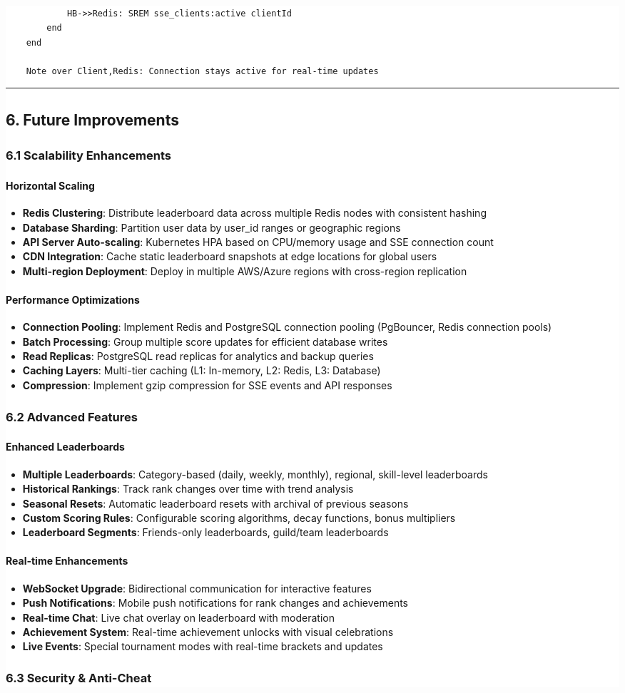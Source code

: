 ```mermaid
            HB->>Redis: SREM sse_clients:active clientId
        end
    end

    Note over Client,Redis: Connection stays active for real-time updates
```

---

## 6. Future Improvements

### 6.1 Scalability Enhancements

#### Horizontal Scaling

- **Redis Clustering**: Distribute leaderboard data across multiple Redis nodes with consistent hashing
- **Database Sharding**: Partition user data by user_id ranges or geographic regions
- **API Server Auto-scaling**: Kubernetes HPA based on CPU/memory usage and SSE connection count
- **CDN Integration**: Cache static leaderboard snapshots at edge locations for global users
- **Multi-region Deployment**: Deploy in multiple AWS/Azure regions with cross-region replication

#### Performance Optimizations

- **Connection Pooling**: Implement Redis and PostgreSQL connection pooling (PgBouncer, Redis connection pools)
- **Batch Processing**: Group multiple score updates for efficient database writes
- **Read Replicas**: PostgreSQL read replicas for analytics and backup queries
- **Caching Layers**: Multi-tier caching (L1: In-memory, L2: Redis, L3: Database)
- **Compression**: Implement gzip compression for SSE events and API responses

### 6.2 Advanced Features

#### Enhanced Leaderboards

- **Multiple Leaderboards**: Category-based (daily, weekly, monthly), regional, skill-level leaderboards
- **Historical Rankings**: Track rank changes over time with trend analysis
- **Seasonal Resets**: Automatic leaderboard resets with archival of previous seasons
- **Custom Scoring Rules**: Configurable scoring algorithms, decay functions, bonus multipliers
- **Leaderboard Segments**: Friends-only leaderboards, guild/team leaderboards

#### Real-time Enhancements

- **WebSocket Upgrade**: Bidirectional communication for interactive features
- **Push Notifications**: Mobile push notifications for rank changes and achievements
- **Real-time Chat**: Live chat overlay on leaderboard with moderation
- **Achievement System**: Real-time achievement unlocks with visual celebrations
- **Live Events**: Special tournament modes with real-time brackets and updates

### 6.3 Security & Anti-Cheat
